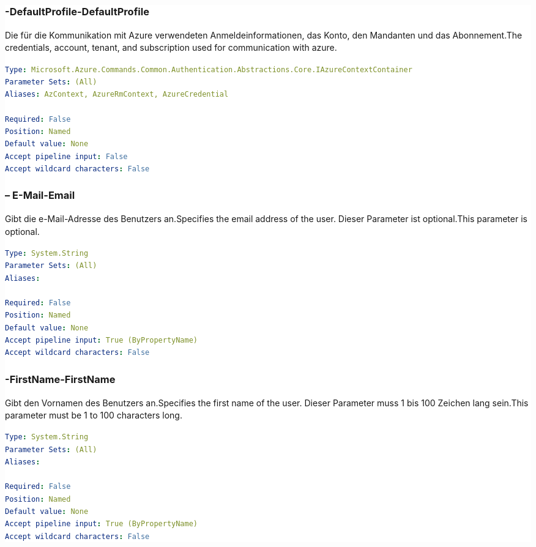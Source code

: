 ### <span data-ttu-id="93c90-117">-DefaultProfile</span><span class="sxs-lookup"><span data-stu-id="93c90-117">-DefaultProfile</span></span>
<span data-ttu-id="93c90-118">Die für die Kommunikation mit Azure verwendeten Anmeldeinformationen, das Konto, den Mandanten und das Abonnement.</span><span class="sxs-lookup"><span data-stu-id="93c90-118">The credentials, account, tenant, and subscription used for communication with azure.</span></span>

```yaml
Type: Microsoft.Azure.Commands.Common.Authentication.Abstractions.Core.IAzureContextContainer
Parameter Sets: (All)
Aliases: AzContext, AzureRmContext, AzureCredential

Required: False
Position: Named
Default value: None
Accept pipeline input: False
Accept wildcard characters: False
```

### <span data-ttu-id="93c90-119">– E-Mail</span><span class="sxs-lookup"><span data-stu-id="93c90-119">-Email</span></span>
<span data-ttu-id="93c90-120">Gibt die e-Mail-Adresse des Benutzers an.</span><span class="sxs-lookup"><span data-stu-id="93c90-120">Specifies the email address of the user.</span></span>
<span data-ttu-id="93c90-121">Dieser Parameter ist optional.</span><span class="sxs-lookup"><span data-stu-id="93c90-121">This parameter is optional.</span></span>

```yaml
Type: System.String
Parameter Sets: (All)
Aliases:

Required: False
Position: Named
Default value: None
Accept pipeline input: True (ByPropertyName)
Accept wildcard characters: False
```

### <span data-ttu-id="93c90-122">-FirstName</span><span class="sxs-lookup"><span data-stu-id="93c90-122">-FirstName</span></span>
<span data-ttu-id="93c90-123">Gibt den Vornamen des Benutzers an.</span><span class="sxs-lookup"><span data-stu-id="93c90-123">Specifies the first name of the user.</span></span>
<span data-ttu-id="93c90-124">Dieser Parameter muss 1 bis 100 Zeichen lang sein.</span><span class="sxs-lookup"><span data-stu-id="93c90-124">This parameter must be 1 to 100 characters long.</span></span>

```yaml
Type: System.String
Parameter Sets: (All)
Aliases:

Required: False
Position: Named
Default value: None
Accept pipeline input: True (ByPropertyName)
Accept wildcard characters: False
```
